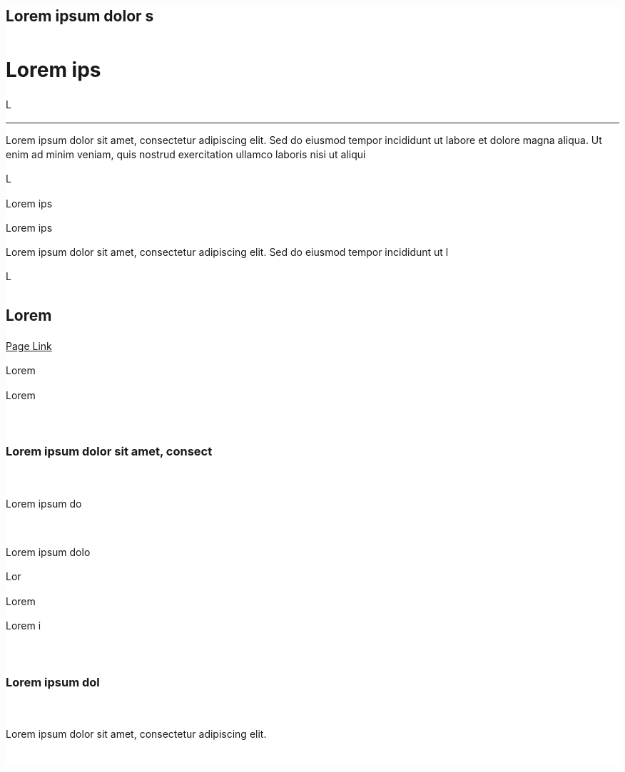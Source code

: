 Lorem ipsum dolor s
-------------------

Lorem ips
=========

L

* * *

Lorem ipsum dolor sit amet, consectetur adipiscing elit. Sed do eiusmod tempor incididunt ut labore et dolore magna aliqua. Ut enim ad minim veniam, quis nostrud exercitation ullamco laboris nisi ut aliqui

L

[](/placeholder-page)

Lorem ips

Lorem ips

Lorem ipsum dolor sit amet, consectetur adipiscing elit. Sed do eiusmod tempor incididunt ut l

L

Lorem
-----

[Page Link](/placeholder-page)

Lorem

Lorem

 [](/placeholder-page)

### Lorem ipsum dolor sit amet, consect

​

Lorem ipsum do

​

Lorem ipsum dolo

Lor

Lorem

Lorem i

 [](/placeholder-page)

### Lorem ipsum dol

​

Lorem ipsum dolor sit amet, consectetur adipiscing elit.

​
